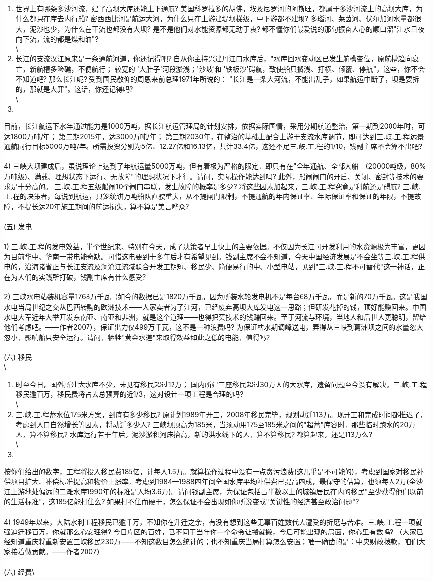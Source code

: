 1) 世界上有哪条多沙河流，建了高坝大库还能上下通航?
美国科罗拉多的胡佛，埃及尼罗河的阿斯旺，都属于多沙河流上的高坝大库，为什么都只在库去内行船?
密西西比河是航运大河，为什么只在上游建堤坝梯级，中下游都不建坝?
多瑙河、莱茵河、伏尔加河水量都很大，泥沙也少，为什么在干流也都没有大坝?
是不是他们对水能资源都无动于衷?
都不懂你们最爱说的那句振奋人心的顺口溜"江水日夜向下流，流的都是煤和油"?\
\
2) 长江的支流汉江原来是一条通航河道，你还记得吧?
自从你主持兴建丹江口水库后，"水库回水变动区已发生航槽变位，原航槽趋向衰亡，新航槽多险礁，不便航行；
较宽的 '大肚子'河段淤浅；'沙坡'和
'铁板沙'碍航，致使船只搁浅、打横、倾覆、停航"，这些，你不会不知道吧?
那么长江呢? 受到国民敬仰的周恩来前总理1971年所说的：
"长江是一条大河流，不能出乱子，如果航运中断了，坝是要拆的，那就是大罪"。这话，你还记得吗?\
\
3)
目前，长江航运下水年通过能力是1000万吨，据长江航运管理局的计划安排，依据实际国情，采用分期航道整治，第一期到2000年时，可达1800万吨/年；
第二期2015年，达3000万吨/年；
第三期2030年，在整治的基础上配合上游干支流水库调节，即可达到三.峡.工.程远景通航同行目标5000万吨/年。所需投资分别为5亿、12.27亿和16.13亿，共计33.4亿，这还不足三.峡.工.程的1/10，钱副主席不会算不出吧?\
\
4)
三峡大坝建成后，虽说理论上达到了年航运量5000万吨，但有着极为严格的限定，即只有在"全年通航、全部大船　(20000吨级，80%万吨级)、满载、理想状态下运行、无故障"的理想状况下才行。请问，实际操作能达到吗?
此外，船闸闸门的开启、关闭、密封等技术的要求是十分高的。
三.峡.工.程五级船闸10个闸门串联，发生故障的概率是多少?
将这些因素加起来，三.峡.工.程究竟是利航还是碍航?
三.峡.工.程的决策者，每说到航运，只笼统讲万吨船队直驶重庆，从不提闸门限制，不提通航的年内保证率、年际保证率和保证的年限，不提故障，不提长达20年施工期间的航运损失，算不算是美言哗众?\
\
(五) 发电\
\
1)
三.峡.工.程的发电效益，半个世纪来、特别在今天，成了决策者早上快上的主要依据。不仅因为长江可开发利用的水资源极为丰富，更因为目前华中、华南一带电能奇缺。可惜这电要到十多年后才有希望见到。钱副主席不会不知道，今天中国经济发展是不会坐等三.峡.工.程供电的，沿海诸省正与长江支流及澜沧江流域联合开发工期短、移民少、简便易行的中、小型电站，见到"三.峡.工.程不可替代"这一神话，正在为人们的实践所打破，钱副主席有什么感受?\
\
2)
三峡水电站装机容量1768万千瓦（如今的数据已是1820万千瓦，因为所装水轮发电机不是每台68万千瓦，而是新的70万千瓦。这是我国水电当局世纪之交从巴西转购的欧洲技术——人家卖者为了江河，已经废弃高坝大库发电这一思路；但研发花掉的钱，顶好能赚回来。中国水电大军近年大举开发东南亚、南亚和非洲，就是这个道理——也得把买技术的钱赚回来。至于河流与环境，当地人和后世人更聪明，留给他们考虑吧。——作者2007），保证出力仅499万千瓦，这不是一种浪费吗?
为保证枯水期调峰送电，弄得从三峡到葛洲坝之间的水量忽大忽小，影响船只安全运行。请问，牺牲"黄金水道"来取得效益如此之低的电能，值得吗?\
\
(六) 移民\
\
1) 时至今日，国外所建大水库不少，未见有移民超过12万；
国内所建三座移民超过30万人的大水库，遗留问题至今没有解决。三.峡.工.程移民逾百万，移民费将占去总预算的近1/3，这对设计一项工程是合理的吗?\
\
2) 三.峡.工.程蓄水位175米方案，到底有多少移民?
原计划1989年开工，2008年移民完毕，规划动迁113万。现开工和完成时间都推迟了，考虑到人口自然增长等因素，将动迁多少人?
三峡坝顶高为185米，当须动用175至185米之间的"超蓄"库容时，那些临时跑水的20万人，算不算移民?
水库运行若干年后，泥沙淤积河床抬高，新的洪水线下的人，算不算移民?
都算起来，还是113万么?\
\
3)
按你们给出的数字，工程将投入移民费185亿，计每人1.6万。就算操作过程中没有一点贪污浪费(这几乎是不可能的)，考虑到国家对移民补偿项目扩大、补偿标准提高和物价上涨率，考虑到1984—1988四年间全国水库平均补偿费已提高四成，最保守的估算，也须每人2万(金沙江上游地处偏远的二滩水库1990年的标准是人均3.6万)。请问钱副主席，为保证包括占半数以上的城镇居民在内的移民"至少获得他们以前的生活标准"，这185亿能打住么?
如果打不住而硬干，怎么保证不会出现如你所说变成"关键性的经济甚至政治问题"?\
\
4)
1949年以来，大陆水利工程移民已逾千万，不知你在升迁之余，有没有想到这些无辜百姓数代人遭受的折磨与苦难。三.峡.工.程一项就强迫迁移百万，你就那么心安理得?
今日库区的百姓，已不同于当年你一个命令让搬就搬，今后可能出现的局面，你心里有数吗?
（大家已经知道重庆将重新安置三峡移民230万——不知这数目怎么统计的；也不知重庆当局打算怎么安置；唯一确凿的是：中央财政拨款，咱们大家接着做贡献。——作者2007）\
\
(六) 经费\
